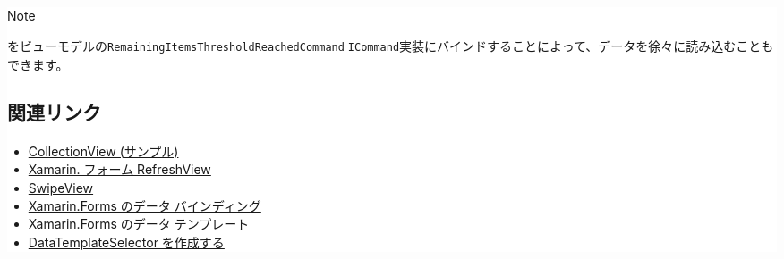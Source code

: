 > [!NOTE]
> をビューモデルの`RemainingItemsThresholdReachedCommand` `ICommand`実装にバインドすることによって、データを徐々に読み込むこともできます。

## <a name="related-links"></a>関連リンク

- [CollectionView (サンプル)](https://docs.microsoft.com/samples/xamarin/xamarin-forms-samples/userinterface-collectionviewdemos/)
- [Xamarin. フォーム RefreshView](~/xamarin-forms/user-interface/refreshview.md)
- [SwipeView](~/xamarin-forms/user-interface/swipeview.md)
- [Xamarin.Forms のデータ バインディング](~/xamarin-forms/app-fundamentals/data-binding/index.md)
- [Xamarin.Forms のデータ テンプレート](~/xamarin-forms/app-fundamentals/templates/data-templates/index.md)
- [DataTemplateSelector を作成する](~/xamarin-forms/app-fundamentals/templates/data-templates/selector.md)
